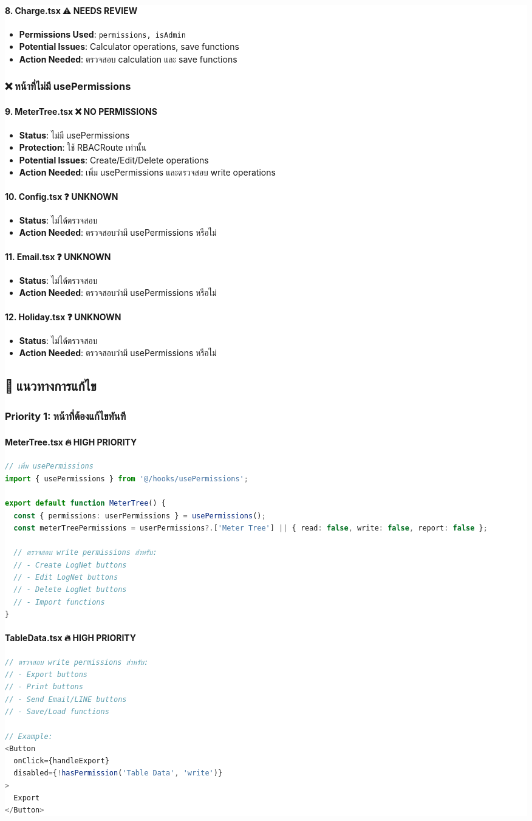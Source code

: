 #### **8. Charge.tsx** ⚠️ **NEEDS REVIEW**
- **Permissions Used**: `permissions, isAdmin`
- **Potential Issues**: Calculator operations, save functions
- **Action Needed**: ตรวจสอบ calculation และ save functions

### **❌ หน้าที่ไม่มี usePermissions**

#### **9. MeterTree.tsx** ❌ **NO PERMISSIONS**
- **Status**: ไม่มี usePermissions
- **Protection**: ใช้ RBACRoute เท่านั้น
- **Potential Issues**: Create/Edit/Delete operations
- **Action Needed**: เพิ่ม usePermissions และตรวจสอบ write operations

#### **10. Config.tsx** ❓ **UNKNOWN**
- **Status**: ไม่ได้ตรวจสอบ
- **Action Needed**: ตรวจสอบว่ามี usePermissions หรือไม่

#### **11. Email.tsx** ❓ **UNKNOWN**
- **Status**: ไม่ได้ตรวจสอบ
- **Action Needed**: ตรวจสอบว่ามี usePermissions หรือไม่

#### **12. Holiday.tsx** ❓ **UNKNOWN**
- **Status**: ไม่ได้ตรวจสอบ
- **Action Needed**: ตรวจสอบว่ามี usePermissions หรือไม่

## 🎯 **แนวทางการแก้ไข**

### **Priority 1: หน้าที่ต้องแก้ไขทันที**

#### **MeterTree.tsx** 🔥 **HIGH PRIORITY**
```typescript
// เพิ่ม usePermissions
import { usePermissions } from '@/hooks/usePermissions';

export default function MeterTree() {
  const { permissions: userPermissions } = usePermissions();
  const meterTreePermissions = userPermissions?.['Meter Tree'] || { read: false, write: false, report: false };
  
  // ตรวจสอบ write permissions สำหรับ:
  // - Create LogNet buttons
  // - Edit LogNet buttons  
  // - Delete LogNet buttons
  // - Import functions
}
```

#### **TableData.tsx** 🔥 **HIGH PRIORITY**
```typescript
// ตรวจสอบ write permissions สำหรับ:
// - Export buttons
// - Print buttons
// - Send Email/LINE buttons
// - Save/Load functions

// Example:
<Button 
  onClick={handleExport}
  disabled={!hasPermission('Table Data', 'write')}
>
  Export
</Button>
```
